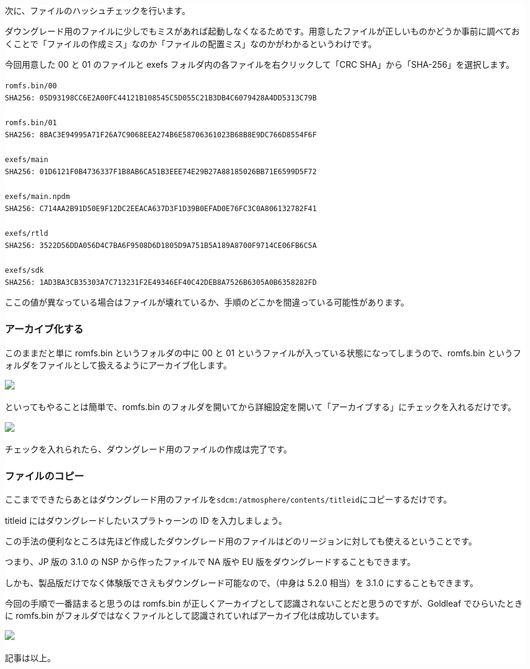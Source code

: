 次に、ファイルのハッシュチェックを行います。

ダウングレード用のファイルに少しでもミスがあれば起動しなくなるためです。用意したファイルが正しいものかどうか事前に調べておくことで「ファイルの作成ミス」なのか「ファイルの配置ミス」なのかがわかるというわけです。

今回用意した 00 と 01 のファイルと exefs フォルダ内の各ファイルを右クリックして「CRC SHA」から「SHA-256」を選択します。

```
romfs.bin/00
SHA256: 05D93198CC6E2A00FC44121B108545C5D055C21B3DB4C6079428A4DD5313C79B

romfs.bin/01
SHA256: 8BAC3E94995A71F26A7C9068EEA274B6E58706361023B68B8E9DC766D8554F6F

exefs/main
SHA256: 01D6121F0B4736337F1B8AB6CA51B3EEE74E29B27A88185026BB71E6599D5F72

exefs/main.npdm
SHA256: C714AA2B91D50E9F12DC2EEACA637D3F1D39B0EFAD0E76FC3C0A806132782F41

exefs/rtld
SHA256: 3522D56DDA056D4C7BA6F9508D6D1805D9A751B5A189A8700F9714CE06FB6C5A

exefs/sdk
SHA256: 1AD3BA3CB35303A7C713231F2E49346EF40C42DEB8A7526B6305A0B6358282FD
```

ここの値が異なっている場合はファイルが壊れているか、手順のどこかを間違っている可能性があります。

### アーカイブ化する

このままだと単に romfs.bin というフォルダの中に 00 と 01 というファイルが入っている状態になってしまうので、romfs.bin というフォルダをファイルとして扱えるようにアーカイブ化します。

![](https://pbs.twimg.com/media/Eq_mlG2VkAAr7Kh?format=png)

といってもやることは簡単で、romfs.bin のフォルダを開いてから詳細設定を開いて「アーカイブする」にチェックを入れるだけです。

![](https://pbs.twimg.com/media/Eq_mwhYUwAAEmhj?format=png)

チェックを入れられたら、ダウングレード用のファイルの作成は完了です。

### ファイルのコピー

ここまでできたらあとはダウングレード用のファイルを`sdcm:/atmosphere/contents/titleid`にコピーするだけです。

titleid にはダウングレードしたいスプラトゥーンの ID を入力しましょう。

この手法の便利なところは先ほど作成したダウングレード用のファイルはどのリージョンに対しても使えるということです。

つまり、JP 版の 3.1.0 の NSP から作ったファイルで NA 版や EU 版をダウングレードすることもできます。

しかも、製品版だけでなく体験版でさえもダウングレード可能なので、（中身は 5.2.0 相当）を 3.1.0 にすることもできます。

今回の手順で一番詰まると思うのは romfs.bin が正しくアーカイブとして認識されないことだと思うのですが、Goldleaf でひらいたときに romfs.bin がフォルダではなくファイルとして認識されていればアーカイブ化は成功しています。

![](https://pbs.twimg.com/media/Eq_o_dPVEAEAeQQ?format=png)

記事は以上。
